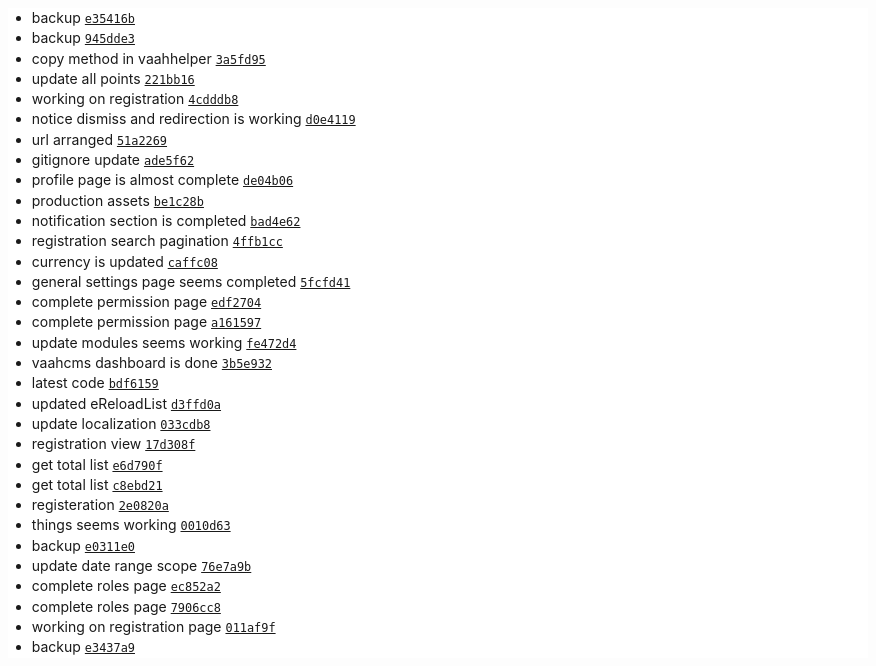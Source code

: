 - backup [`e35416b`](https://github.com/webreinvent/vaahcms/commit/e35416b785454477dd8e305f60c7ac06e94aef6c)
- backup [`945dde3`](https://github.com/webreinvent/vaahcms/commit/945dde36d80de03508f35790f11cc08ebf56bdb7)
- copy method in vaahhelper [`3a5fd95`](https://github.com/webreinvent/vaahcms/commit/3a5fd95cb1cd6a60ba470e0111dc396820818380)
- update all points [`221bb16`](https://github.com/webreinvent/vaahcms/commit/221bb16796c3051f7a3ea148948452b553dadfb4)
- working on registration [`4cdddb8`](https://github.com/webreinvent/vaahcms/commit/4cdddb80f52974bea5bb3d46736ada3dc62fb2ba)
- notice dismiss and redirection is working [`d0e4119`](https://github.com/webreinvent/vaahcms/commit/d0e4119f73d49e9d78f14d68f5ba307b275b0898)
- url arranged [`51a2269`](https://github.com/webreinvent/vaahcms/commit/51a2269d36868819d14076a20bb6c783045262ec)
- gitignore update [`ade5f62`](https://github.com/webreinvent/vaahcms/commit/ade5f62b89d17cc3b0ad8c3741ea8b0dced86402)
- profile page is almost complete [`de04b06`](https://github.com/webreinvent/vaahcms/commit/de04b063e108eebe6b88d28154a589df3d971c43)
- production assets [`be1c28b`](https://github.com/webreinvent/vaahcms/commit/be1c28b9c4935e4eb126fb5241a98b2c42f22a37)
- notification section is completed [`bad4e62`](https://github.com/webreinvent/vaahcms/commit/bad4e62222223554bad86aade30ef3020e7b4900)
- registration search pagination [`4ffb1cc`](https://github.com/webreinvent/vaahcms/commit/4ffb1ccf8041fa4e48e007ecbbc5a0af8ef2650c)
- currency is updated [`caffc08`](https://github.com/webreinvent/vaahcms/commit/caffc08e286bb3bd6c734680b636beb18b192d68)
- general settings page seems completed [`5fcfd41`](https://github.com/webreinvent/vaahcms/commit/5fcfd4133e1dcd8f2b7d6542602ae6a6e27c79e8)
- complete permission page [`edf2704`](https://github.com/webreinvent/vaahcms/commit/edf2704c8be876ba31704a1c0b5e6b9b0305dedf)
- complete permission page [`a161597`](https://github.com/webreinvent/vaahcms/commit/a1615973232631880bcf54b6974795ca92e14788)
- update modules seems working [`fe472d4`](https://github.com/webreinvent/vaahcms/commit/fe472d4896bf4d45d589e8354840ae2402f71508)
- vaahcms dashboard is done [`3b5e932`](https://github.com/webreinvent/vaahcms/commit/3b5e9326789e0180d831ff830bd420b11cc4c29c)
- latest code [`bdf6159`](https://github.com/webreinvent/vaahcms/commit/bdf6159d1cd0f9b05793dd06b63d68d06c159f3f)
- updated eReloadList  [`d3ffd0a`](https://github.com/webreinvent/vaahcms/commit/d3ffd0a48c88f0b96942a9743ea92178ce8efef6)
- update localization [`033cdb8`](https://github.com/webreinvent/vaahcms/commit/033cdb8b4187c16d3fe23cf7bcfc79982948a8f3)
- registration view [`17d308f`](https://github.com/webreinvent/vaahcms/commit/17d308fc44f63117350861428e88c82fd277c2f7)
- get total list [`e6d790f`](https://github.com/webreinvent/vaahcms/commit/e6d790faaa5b8cb5e03956967bc043e358315277)
- get total list [`c8ebd21`](https://github.com/webreinvent/vaahcms/commit/c8ebd2174f77f27d76eb37ab2a6be35f047e8b70)
- registeration [`2e0820a`](https://github.com/webreinvent/vaahcms/commit/2e0820a39b227c5c8bf5001dfceff99d008265e5)
- things seems working [`0010d63`](https://github.com/webreinvent/vaahcms/commit/0010d6302cee9fc3bc3b1ced62a3c09a4acb53a4)
- backup [`e0311e0`](https://github.com/webreinvent/vaahcms/commit/e0311e0a5adbab831737195c1f5c6b3493da2964)
- update date range scope [`76e7a9b`](https://github.com/webreinvent/vaahcms/commit/76e7a9bbbfd6ff21928c24673c618c19f16ad740)
- complete roles page [`ec852a2`](https://github.com/webreinvent/vaahcms/commit/ec852a2701be90a72a6da8ff9c9b8945b82b7bb4)
- complete roles page [`7906cc8`](https://github.com/webreinvent/vaahcms/commit/7906cc89fc8363c66619a75dced14a52330a0338)
- working on registration page [`011af9f`](https://github.com/webreinvent/vaahcms/commit/011af9f26304ec2845d3b450b41aa2f746ec04ea)
- backup [`e3437a9`](https://github.com/webreinvent/vaahcms/commit/e3437a95251a4a64d5763a79c8882308077a26ea)